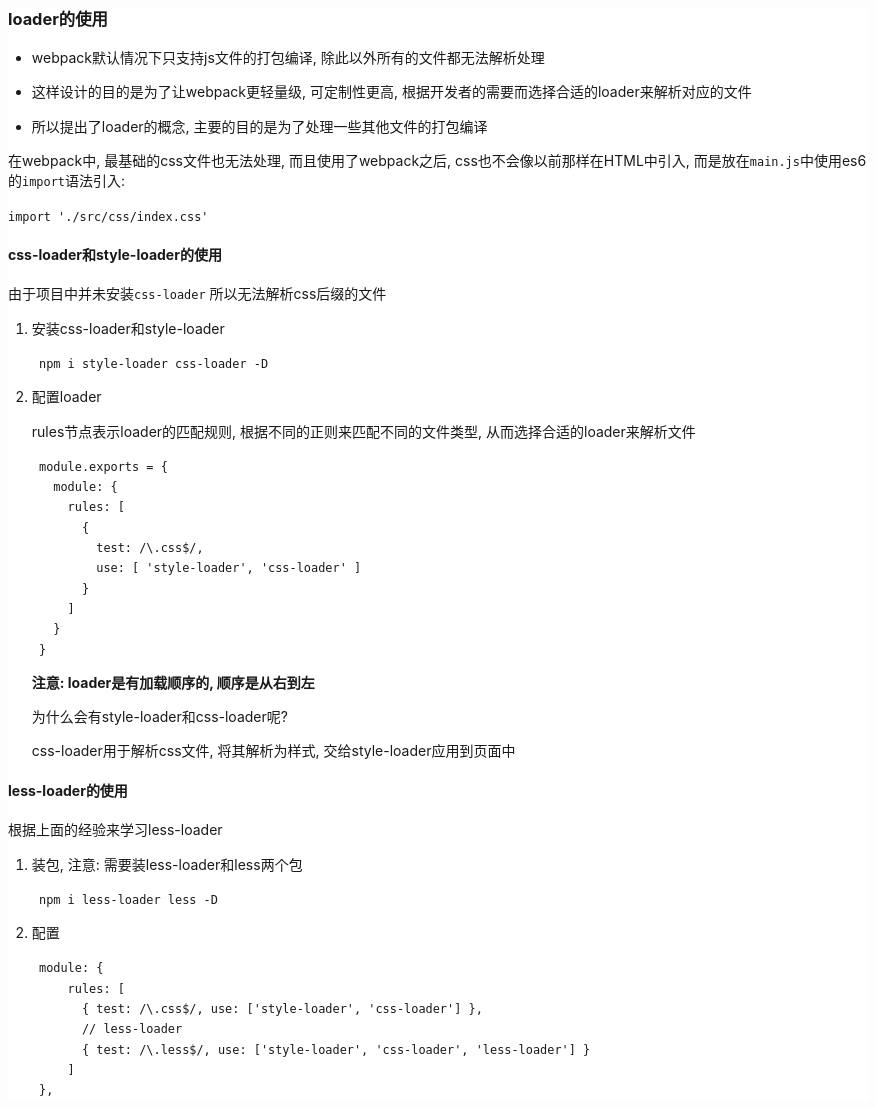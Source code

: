 ### loader的使用 ###

- webpack默认情况下只支持js文件的打包编译, 除此以外所有的文件都无法解析处理

- 这样设计的目的是为了让webpack更轻量级, 可定制性更高, 根据开发者的需要而选择合适的loader来解析对应的文件

- 所以提出了loader的概念, 主要的目的是为了处理一些其他文件的打包编译

在webpack中, 最基础的css文件也无法处理, 而且使用了webpack之后, css也不会像以前那样在HTML中引入, 而是放在`main.js`中使用es6的`import`语法引入:

	import './src/css/index.css'

#### css-loader和style-loader的使用 ####

由于项目中并未安装`css-loader` 所以无法解析css后缀的文件

1. 安装css-loader和style-loader

		npm i style-loader css-loader -D

2. 配置loader

	rules节点表示loader的匹配规则, 根据不同的正则来匹配不同的文件类型, 从而选择合适的loader来解析文件

		module.exports = {
		  module: {
		    rules: [
		      {
		        test: /\.css$/,
		        use: [ 'style-loader', 'css-loader' ]
		      }
		    ]
		  }
		}

	**注意: loader是有加载顺序的, 顺序是从右到左**

	为什么会有style-loader和css-loader呢?

	css-loader用于解析css文件, 将其解析为样式, 交给style-loader应用到页面中

#### less-loader的使用 ####

根据上面的经验来学习less-loader

1. 装包, 注意: 需要装less-loader和less两个包

		npm i less-loader less -D

2. 配置

		module: {
		    rules: [
		      { test: /\.css$/, use: ['style-loader', 'css-loader'] },
		      // less-loader
		      { test: /\.less$/, use: ['style-loader', 'css-loader', 'less-loader'] }
		    ]
		},
